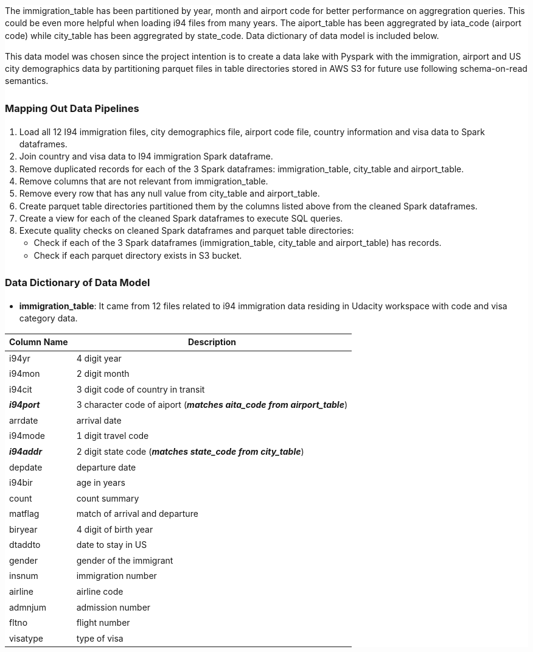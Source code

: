 The immigration_table has been partitioned by year, month and airport code for better performance on aggregration queries. This could be even more helpful when loading i94 files from many years. The aiport_table has been aggregrated by iata_code (airport code) while city_table has been aggregrated by state_code. Data dictionary of data model is included below.

This data model was chosen since the project intention is to create a data lake with Pyspark with the immigration, airport and US city demographics data by partitioning parquet files in table directories stored in AWS S3 for future use following schema-on-read semantics.

### Mapping Out Data Pipelines

1. Load all 12 I94 immigration files, city demographics file, airport code file, country information and visa data to Spark dataframes.
2. Join country and visa data to I94 immigration Spark dataframe.
3. Remove duplicated records for each of the 3 Spark dataframes: immigration_table, city_table and airport_table.
4. Remove columns that are not relevant from immigration_table.
5. Remove every row that has any null value from city_table and airport_table.
6. Create parquet table directories partitioned them by the columns listed above from the cleaned Spark dataframes.
7. Create a view for each of the cleaned Spark dataframes to execute SQL queries.
8. Execute quality checks on cleaned Spark dataframes and parquet table directories:
    - Check if each of the 3 Spark dataframes (immigration_table, city_table and airport_table) has records.
    - Check if each parquet directory exists in S3 bucket.
    
### Data Dictionary of Data Model

- **immigration_table**:  It came from 12 files related to i94 immigration data residing in Udacity workspace with code and visa category data.

| Column Name | Description | 
| ----------- | ----------- |
| i94yr | 4 digit year |
| i94mon | 2 digit month |
| i94cit | 3 digit code of country in transit |
| ***i94port*** | 3 character code of aiport (***matches aita_code from airport_table***) |
| arrdate | arrival date |
| i94mode | 1 digit travel code |
| ***i94addr*** | 2 digit state code (***matches state_code from city_table***) |
| depdate | departure date |
| i94bir | age in years |
| count | count summary |
| matflag | match of arrival and departure |
| biryear | 4 digit of birth year |
| dtaddto | date to stay in US |
| gender | gender of the immigrant |
| insnum | immigration number |
| airline | airline code |
| admnjum | admission number |
| fltno | flight number |
| visatype | type of visa |